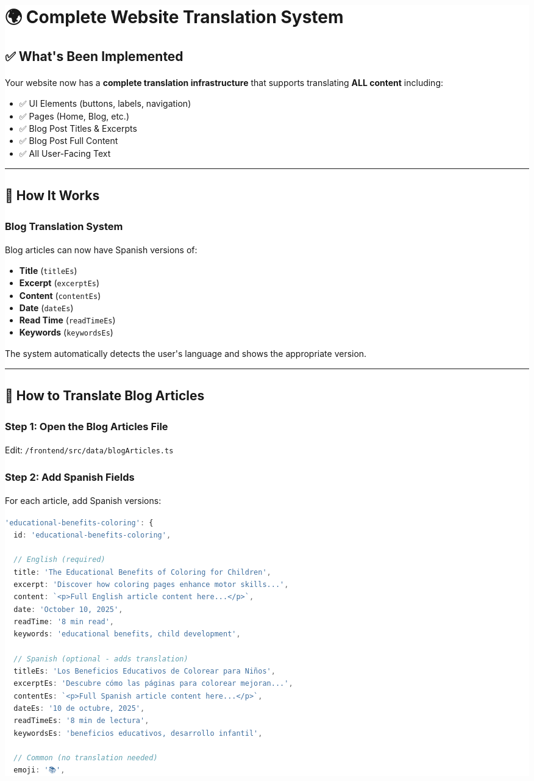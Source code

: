 # 🌍 Complete Website Translation System

## ✅ What's Been Implemented

Your website now has a **complete translation infrastructure** that supports translating **ALL content** including:

- ✅ UI Elements (buttons, labels, navigation)
- ✅ Pages (Home, Blog, etc.)
- ✅ Blog Post Titles & Excerpts
- ✅ Blog Post Full Content
- ✅ All User-Facing Text

---

## 🎯 How It Works

### Blog Translation System

Blog articles can now have Spanish versions of:
- **Title** (`titleEs`)
- **Excerpt** (`excerptEs`)
- **Content** (`contentEs`)
- **Date** (`dateEs`)
- **Read Time** (`readTimeEs`)
- **Keywords** (`keywordsEs`)

The system automatically detects the user's language and shows the appropriate version.

---

## 📝 How to Translate Blog Articles

### Step 1: Open the Blog Articles File

Edit: `/frontend/src/data/blogArticles.ts`

### Step 2: Add Spanish Fields

For each article, add Spanish versions:

```typescript
'educational-benefits-coloring': {
  id: 'educational-benefits-coloring',
  
  // English (required)
  title: 'The Educational Benefits of Coloring for Children',
  excerpt: 'Discover how coloring pages enhance motor skills...',
  content: `<p>Full English article content here...</p>`,
  date: 'October 10, 2025',
  readTime: '8 min read',
  keywords: 'educational benefits, child development',
  
  // Spanish (optional - adds translation)
  titleEs: 'Los Beneficios Educativos de Colorear para Niños',
  excerptEs: 'Descubre cómo las páginas para colorear mejoran...',
  contentEs: `<p>Full Spanish article content here...</p>`,
  dateEs: '10 de octubre, 2025',
  readTimeEs: '8 min de lectura',
  keywordsEs: 'beneficios educativos, desarrollo infantil',
  
  // Common (no translation needed)
  emoji: '📚',
```